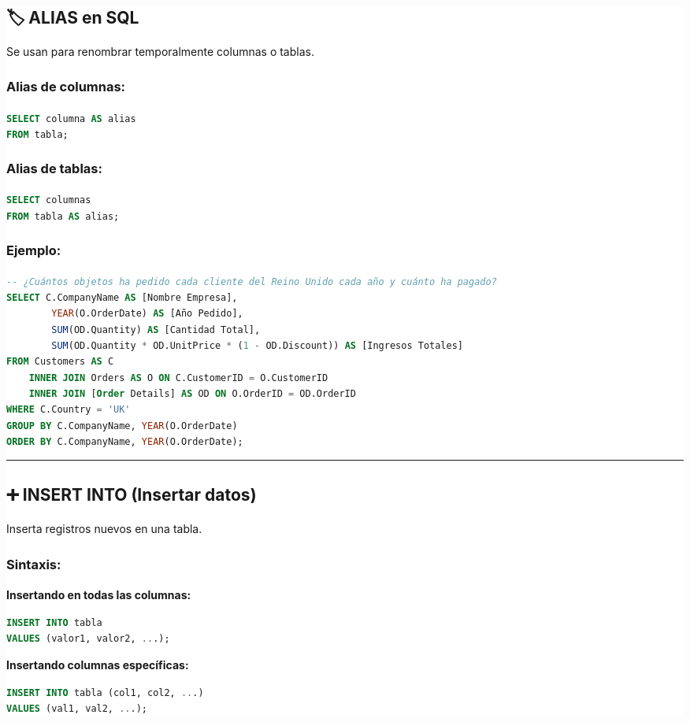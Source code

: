 
## 🏷️ ALIAS en SQL

Se usan para renombrar temporalmente columnas o tablas.

### Alias de columnas:

```sql
SELECT columna AS alias
FROM tabla;
```

### Alias de tablas:

```sql
SELECT columnas
FROM tabla AS alias;
```

### Ejemplo:

```sql
-- ¿Cuántos objetos ha pedido cada cliente del Reino Unido cada año y cuánto ha pagado?
SELECT C.CompanyName AS [Nombre Empresa], 
		YEAR(O.OrderDate) AS [Año Pedido], 
		SUM(OD.Quantity) AS [Cantidad Total], 
		SUM(OD.Quantity * OD.UnitPrice * (1 - OD.Discount)) AS [Ingresos Totales]
FROM Customers AS C
	INNER JOIN Orders AS O ON C.CustomerID = O.CustomerID
	INNER JOIN [Order Details] AS OD ON O.OrderID = OD.OrderID
WHERE C.Country = 'UK'
GROUP BY C.CompanyName, YEAR(O.OrderDate)
ORDER BY C.CompanyName, YEAR(O.OrderDate);
```

---

## ➕ INSERT INTO (Insertar datos)

Inserta registros nuevos en una tabla.

### Sintaxis:

**Insertando en todas las columnas:**

```sql
INSERT INTO tabla
VALUES (valor1, valor2, ...);
```

**Insertando columnas específicas:**

```sql
INSERT INTO tabla (col1, col2, ...)
VALUES (val1, val2, ...);
```
